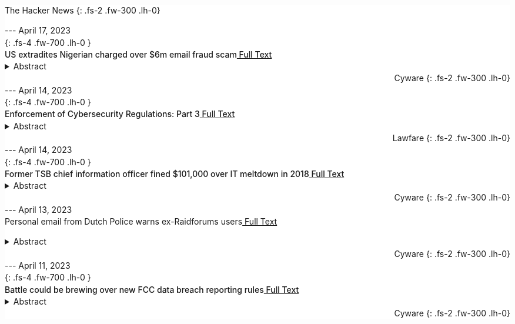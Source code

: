 The Hacker News
{: .fs-2 .fw-300 .lh-0}
</div>
---
April 17, 2023 <br>
{: .fs-4 .fw-700 .lh-0  }
<p style="font-weight:500; margin:0px" markdown="1">
US extradites Nigerian charged over $6m email fraud scam<a href="https://www.theregister.com/2023/04/14/nigerian_bec_scam/?&amp;web_view=true"> Full Text</a>
</p>
<details><summary>Abstract</summary></details>
<div style="text-align: right" markdown="1">
Cyware
{: .fs-2 .fw-300 .lh-0}
</div>
---
April 14, 2023 <br>
{: .fs-4 .fw-700 .lh-0  }
<p style="font-weight:500; margin:0px" markdown="1">
Enforcement of Cybersecurity Regulations: Part 3<a href="https://www.lawfareblog.com/enforcement-cybersecurity-regulations-part-3"> Full Text</a>
</p>
<details><summary>Abstract</summary></details>
<div style="text-align: right" markdown="1">
Lawfare
{: .fs-2 .fw-300 .lh-0}
</div>
---
April 14, 2023 <br>
{: .fs-4 .fw-700 .lh-0  }
<p style="font-weight:500; margin:0px" markdown="1">
Former TSB chief information officer fined $101,000 over IT meltdown in 2018<a href="https://www.theguardian.com/business/2023/apr/13/former-tsb-bank-chief-information-officer-fined-2018?&amp;web_view=true"> Full Text</a>
</p>
<details><summary>Abstract</summary></details>
<div style="text-align: right" markdown="1">
Cyware
{: .fs-2 .fw-300 .lh-0}
</div>
---
April 13, 2023 <br {:="" .fs-4="" .fw-700="" .lh-0="" }="" <p="" style="font-weight:500; margin:0px" markdown="1">
Personal email from Dutch Police warns ex-Raidforums users<a href="https://cyberwarzone.com/personal-email-from-dutch-police-warns-ex-raidforums-users/?&amp;web_view=true"> Full Text</a>
<p></p>
<details><summary>Abstract</summary></details>
<div style="text-align: right" markdown="1">
Cyware
{: .fs-2 .fw-300 .lh-0}
</div>
---
April 11, 2023 <br>
{: .fs-4 .fw-700 .lh-0  }
<p style="font-weight:500; margin:0px" markdown="1">
Battle could be brewing over new FCC data breach reporting rules<a href="https://www.csoonline.com/article/3692823/battle-could-be-brewing-over-new-fcc-data-breach-reporting-rules.html?&amp;web_view=true"> Full Text</a>
</p>
<details><summary>Abstract</summary></details>
<div style="text-align: right" markdown="1">
Cyware
{: .fs-2 .fw-300 .lh-0}